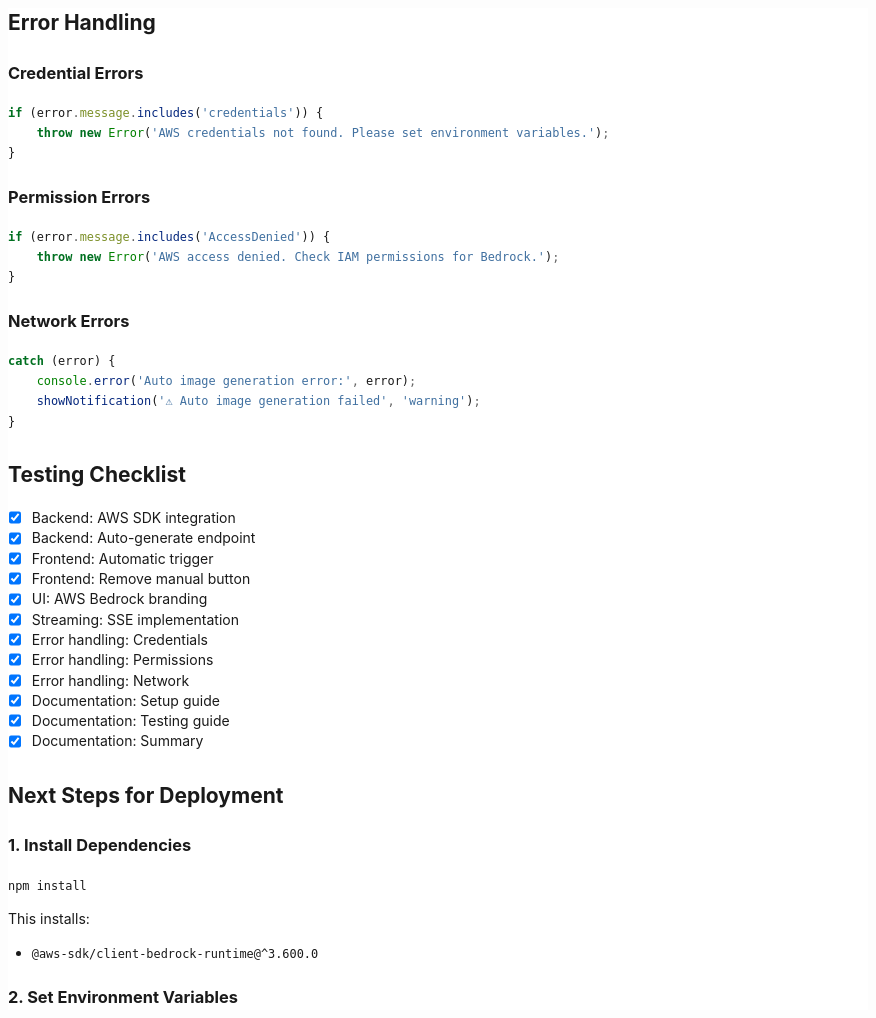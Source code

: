 ## Error Handling

### Credential Errors
```javascript
if (error.message.includes('credentials')) {
    throw new Error('AWS credentials not found. Please set environment variables.');
}
```

### Permission Errors
```javascript
if (error.message.includes('AccessDenied')) {
    throw new Error('AWS access denied. Check IAM permissions for Bedrock.');
}
```

### Network Errors
```javascript
catch (error) {
    console.error('Auto image generation error:', error);
    showNotification('⚠️ Auto image generation failed', 'warning');
}
```

## Testing Checklist

- [x] Backend: AWS SDK integration
- [x] Backend: Auto-generate endpoint
- [x] Frontend: Automatic trigger
- [x] Frontend: Remove manual button
- [x] UI: AWS Bedrock branding
- [x] Streaming: SSE implementation
- [x] Error handling: Credentials
- [x] Error handling: Permissions
- [x] Error handling: Network
- [x] Documentation: Setup guide
- [x] Documentation: Testing guide
- [x] Documentation: Summary

## Next Steps for Deployment

### 1. Install Dependencies

```bash
npm install
```

This installs:
- `@aws-sdk/client-bedrock-runtime@^3.600.0`

### 2. Set Environment Variables
